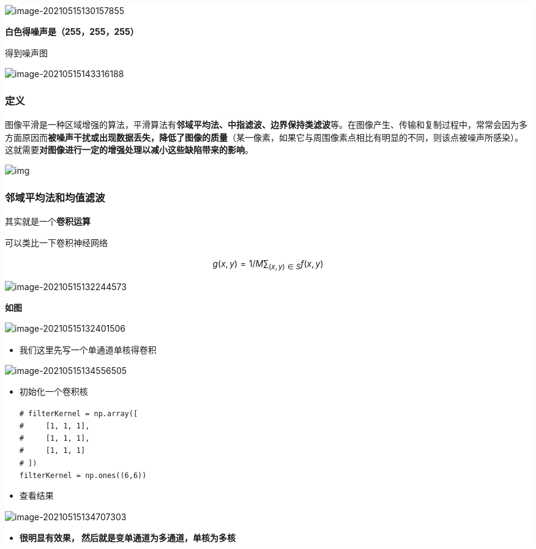 ![image-20210515130157855](https://raw.githubusercontent.com/kengerlwl/kengerlwl.github.io/master/image/84ec341a66fdbd14311e39fb5b266923/88e7af24819a548676006107387ee677.png)

**白色得噪声是（255，255，255）**

得到噪声图

![image-20210515143316188](https://raw.githubusercontent.com/kengerlwl/kengerlwl.github.io/master/image/84ec341a66fdbd14311e39fb5b266923/1a7eea8b29c386eb818b8a7545ab761b.png)



### 定义

图像平滑是一种区域增强的算法，平滑算法有**邻域平均法、中指滤波、边界保持类滤波**等。在图像产生、传输和复制过程中，常常会因为多方面原因而**被噪声干扰或出现数据丢失，降低了图像的质量**（某一像素，如果它与周围像素点相比有明显的不同，则该点被噪声所感染）。这就需要**对图像进行一定的增强处理以减小这些缺陷带来的影响**。


![img](https://raw.githubusercontent.com/kengerlwl/kengerlwl.github.io/master/image/84ec341a66fdbd14311e39fb5b266923/00af0448eb5eaf0c9dec1f5eaf765889.png)

### 邻域平均法和均值滤波

其实就是一个**卷积运算**

可以类比一下卷积神经网络

$$g(x,y)= 1/M  \sum_{(x,y)∈S} f(x,y)$$



![image-20210515132244573](https://raw.githubusercontent.com/kengerlwl/kengerlwl.github.io/master/image/84ec341a66fdbd14311e39fb5b266923/39f570ba9bec4752ee89dd997b2561cd.png)

**如图**

![image-20210515132401506](https://raw.githubusercontent.com/kengerlwl/kengerlwl.github.io/master/image/84ec341a66fdbd14311e39fb5b266923/12e61be231a5458f8770e4867e00131c.png)





- 我们这里先写一个单通道单核得卷积

![image-20210515134556505](https://raw.githubusercontent.com/kengerlwl/kengerlwl.github.io/master/image/84ec341a66fdbd14311e39fb5b266923/cf8b6e055283c133cd7bb2863f06ec80.png)

- 初始化一个卷积核

  ```
  # filterKernel = np.array([
  #     [1, 1, 1],
  #     [1, 1, 1],
  #     [1, 1, 1]
  # ])
  filterKernel = np.ones((6,6))
  ```

  

- 查看结果

![image-20210515134707303](https://raw.githubusercontent.com/kengerlwl/kengerlwl.github.io/master/image/84ec341a66fdbd14311e39fb5b266923/c0cb034f14a22c8586369fd7181783fb.png)

- **很明显有效果， 然后就是变单通道为多通道，单核为多核**

